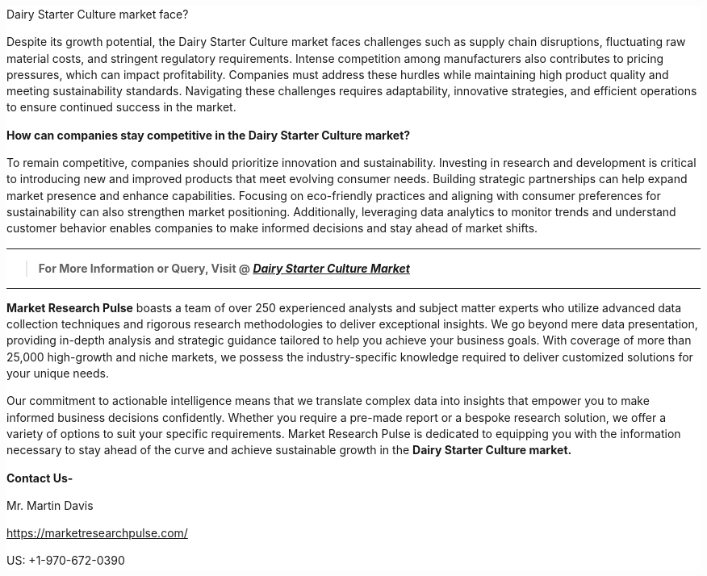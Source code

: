 Dairy Starter Culture market face?</strong></p><p>Despite its growth potential, the Dairy Starter Culture market faces challenges such as supply chain disruptions, fluctuating raw material costs, and stringent regulatory requirements. Intense competition among manufacturers also contributes to pricing pressures, which can impact profitability. Companies must address these hurdles while maintaining high product quality and meeting sustainability standards. Navigating these challenges requires adaptability, innovative strategies, and efficient operations to ensure continued success in the market.</p><p><strong>How can companies stay competitive in the Dairy Starter Culture market?</strong></p><p>To remain competitive, companies should prioritize innovation and sustainability. Investing in research and development is critical to introducing new and improved products that meet evolving consumer needs. Building strategic partnerships can help expand market presence and enhance capabilities. Focusing on eco-friendly practices and aligning with consumer preferences for sustainability can also strengthen market positioning. Additionally, leveraging data analytics to monitor trends and understand customer behavior enables companies to make informed decisions and stay ahead of market shifts.</p><hr /><blockquote><p><strong>For More Information or Query, Visit @&nbsp;<em><a href="https://marketresearchpulse.com/report/57491/dairy-starter-culture-market?utm_source=Linkedin&utm_medium=0111">Dairy Starter Culture Market</a></em></strong></p></blockquote><hr /><p><strong>Market Research Pulse</strong> boasts a team of over 250 experienced analysts and subject matter experts who utilize advanced data collection techniques and rigorous research methodologies to deliver exceptional insights. We go beyond mere data presentation, providing in-depth analysis and strategic guidance tailored to help you achieve your business goals. With coverage of more than 25,000 high-growth and niche markets, we possess the industry-specific knowledge required to deliver customized solutions for your unique needs.</p><p>Our commitment to actionable intelligence means that we translate complex data into insights that empower you to make informed business decisions confidently. Whether you require a pre-made report or a bespoke research solution, we offer a variety of options to suit your specific requirements. Market Research Pulse is dedicated to equipping you with the information necessary to stay ahead of the curve and achieve sustainable growth in the <strong>Dairy Starter Culture market.</strong></p><p><strong>Contact Us-</strong></p><p>Mr. Martin Davis</p><p>https://marketresearchpulse.com/</p><p>US: +1-970-672-0390</p>
